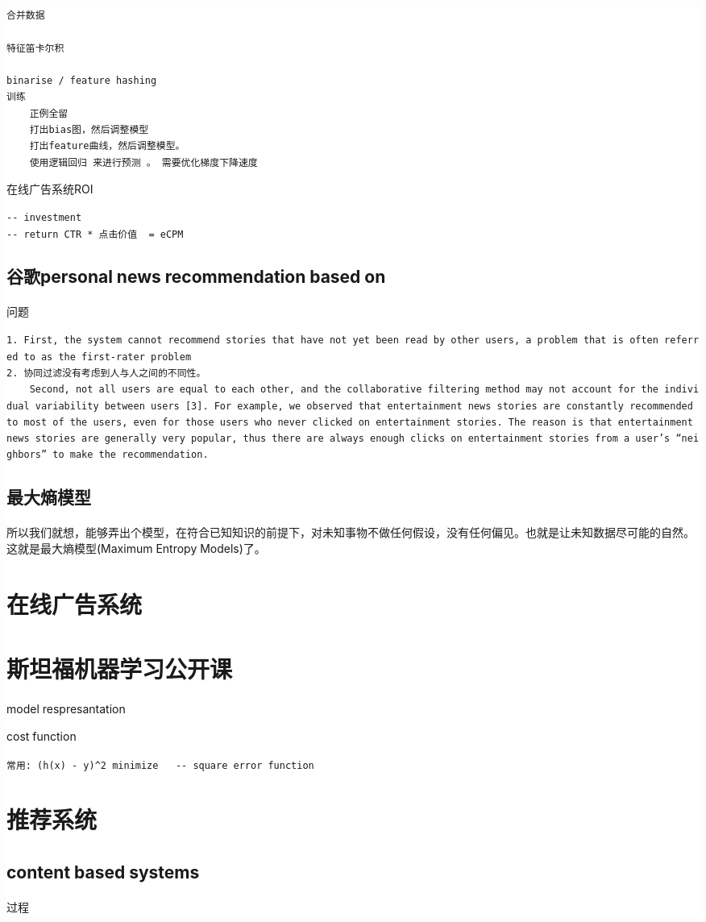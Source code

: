     合并数据

    特征笛卡尔积
    
    binarise / feature hashing
    训练
        正例全留
        打出bias图，然后调整模型
        打出feature曲线，然后调整模型。
        使用逻辑回归 来进行预测 。 需要优化梯度下降速度



在线广告系统ROI 

    -- investment
    -- return CTR * 点击价值  = eCPM



##  谷歌personal news recommendation based on

问题

    1. First, the system cannot recommend stories that have not yet been read by other users, a problem that is often referred to as the first-rater problem 
    2. 协同过滤没有考虑到人与人之间的不同性。
        Second, not all users are equal to each other, and the collaborative filtering method may not account for the individual variability between users [3]. For example, we observed that entertainment news stories are constantly recommended to most of the users, even for those users who never clicked on entertainment stories. The reason is that entertainment news stories are generally very popular, thus there are always enough clicks on entertainment stories from a user’s “neighbors” to make the recommendation.
##  最大熵模型

所以我们就想，能够弄出个模型，在符合已知知识的前提下，对未知事物不做任何假设，没有任何偏见。也就是让未知数据尽可能的自然。这就是最大熵模型(Maximum Entropy Models)了。
                            
# 在线广告系统

# 斯坦福机器学习公开课

model respresantation

cost function 

    常用: (h(x) - y)^2 minimize   -- square error function

# 推荐系统

##  content based systems

过程
    